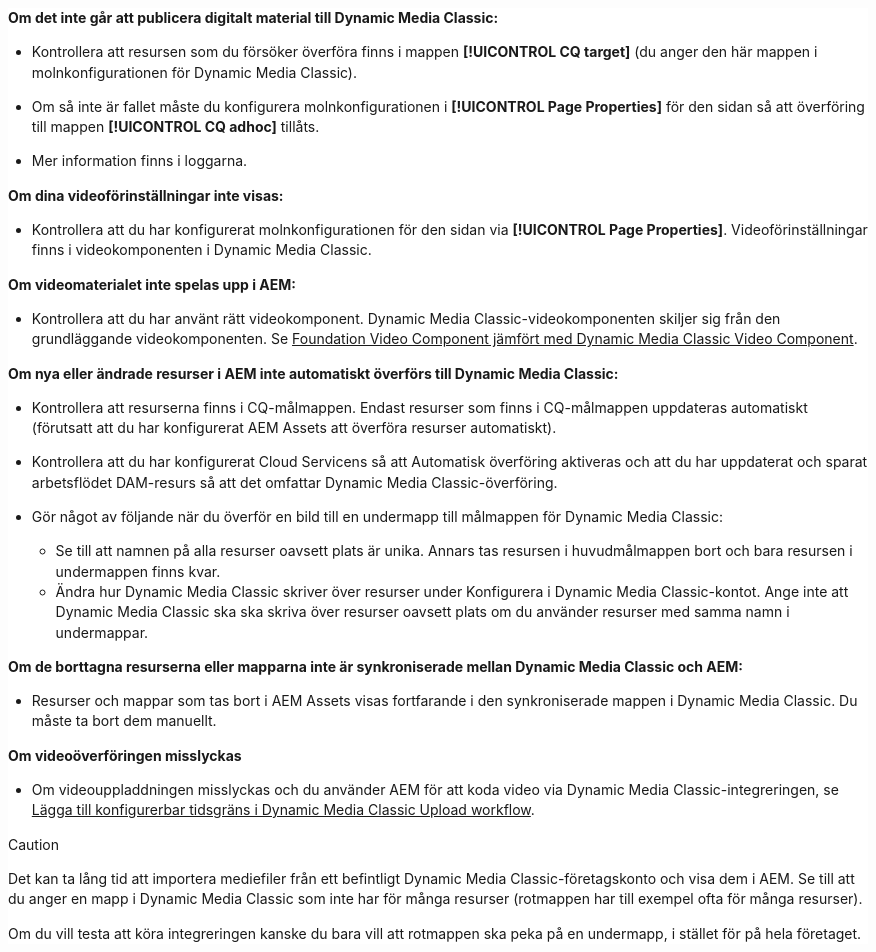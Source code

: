 **Om det inte går att publicera digitalt material till Dynamic Media Classic:**

* Kontrollera att resursen som du försöker överföra finns i mappen **[!UICONTROL CQ target]** (du anger den här mappen i molnkonfigurationen för Dynamic Media Classic).
* Om så inte är fallet måste du konfigurera molnkonfigurationen i **[!UICONTROL Page Properties]** för den sidan så att överföring till mappen **[!UICONTROL CQ adhoc]** tillåts.

* Mer information finns i loggarna.

**Om dina videoförinställningar inte visas:**

* Kontrollera att du har konfigurerat molnkonfigurationen för den sidan via **[!UICONTROL Page Properties]**. Videoförinställningar finns i videokomponenten i Dynamic Media Classic.

**Om videomaterialet inte spelas upp i AEM:**

* Kontrollera att du har använt rätt videokomponent. Dynamic Media Classic-videokomponenten skiljer sig från den grundläggande videokomponenten. Se [Foundation Video Component jämfört med Dynamic Media Classic Video Component](/help/assets/s7-video.md).

**Om nya eller ändrade resurser i AEM inte automatiskt överförs till Dynamic Media Classic:**

* Kontrollera att resurserna finns i CQ-målmappen. Endast resurser som finns i CQ-målmappen uppdateras automatiskt (förutsatt att du har konfigurerat AEM Assets att överföra resurser automatiskt).
* Kontrollera att du har konfigurerat Cloud Servicens så att Automatisk överföring aktiveras och att du har uppdaterat och sparat arbetsflödet DAM-resurs så att det omfattar Dynamic Media Classic-överföring.
* Gör något av följande när du överför en bild till en undermapp till målmappen för Dynamic Media Classic:

   * Se till att namnen på alla resurser oavsett plats är unika. Annars tas resursen i huvudmålmappen bort och bara resursen i undermappen finns kvar.
   * Ändra hur Dynamic Media Classic skriver över resurser under Konfigurera i Dynamic Media Classic-kontot. Ange inte att Dynamic Media Classic ska ska skriva över resurser oavsett plats om du använder resurser med samma namn i undermappar.

**Om de borttagna resurserna eller mapparna inte är synkroniserade mellan Dynamic Media Classic och AEM:**

* Resurser och mappar som tas bort i AEM Assets visas fortfarande i den synkroniserade mappen i Dynamic Media Classic. Du måste ta bort dem manuellt.

**Om videoöverföringen misslyckas**

* Om videouppladdningen misslyckas och du använder AEM för att koda video via Dynamic Media Classic-integreringen, se [Lägga till konfigurerbar tidsgräns i Dynamic Media Classic Upload workflow](#adding-configurable-timeout-to-scene-upload-workflow).

>[!CAUTION]
>
>Det kan ta lång tid att importera mediefiler från ett befintligt Dynamic Media Classic-företagskonto och visa dem i AEM. Se till att du anger en mapp i Dynamic Media Classic som inte har för många resurser (rotmappen har till exempel ofta för många resurser).
>
>Om du vill testa att köra integreringen kanske du bara vill att rotmappen ska peka på en undermapp, i stället för på hela företaget.

